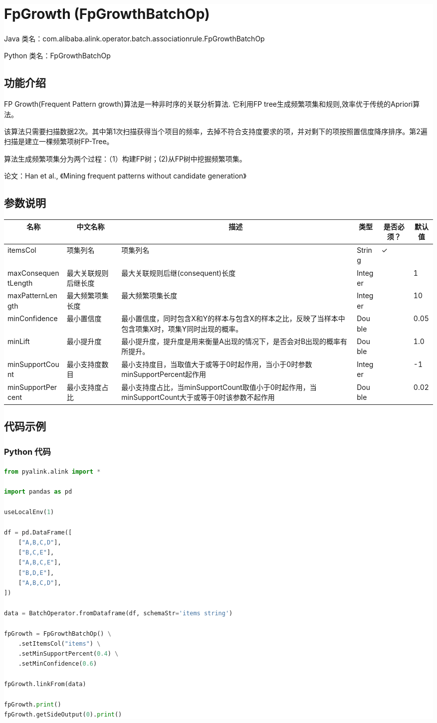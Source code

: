 # FpGrowth (FpGrowthBatchOp)
Java 类名：com.alibaba.alink.operator.batch.associationrule.FpGrowthBatchOp

Python 类名：FpGrowthBatchOp


## 功能介绍
FP Growth(Frequent Pattern growth)算法是一种非时序的关联分析算法. 它利用FP tree生成频繁项集和规则,效率优于传统的Apriori算法。

该算法只需要扫描数据2次。其中第1次扫描获得当个项目的频率，去掉不符合支持度要求的项，并对剩下的项按照置信度降序排序。第2遍扫描是建立一棵频繁项树FP-Tree。

算法生成频繁项集分为两个过程：（1）构建FP树；(2)从FP树中挖掘频繁项集。

论文：Han et al., 《Mining frequent patterns without candidate generation》

## 参数说明

| 名称 | 中文名称 | 描述 | 类型 | 是否必须？ | 默认值 |
| --- | --- | --- | --- | --- | --- |
| itemsCol | 项集列名 | 项集列名 | String | ✓ |  |
| maxConsequentLength | 最大关联规则后继长度 | 最大关联规则后继(consequent)长度 | Integer |  | 1 |
| maxPatternLength | 最大频繁项集长度 | 最大频繁项集长度 | Integer |  | 10 |
| minConfidence | 最小置信度 | 最小置信度，同时包含X和Y的样本与包含X的样本之比，反映了当样本中包含项集X时，项集Y同时出现的概率。 | Double |  | 0.05 |
| minLift | 最小提升度 | 最小提升度，提升度是用来衡量A出现的情况下，是否会对B出现的概率有所提升。 | Double |  | 1.0 |
| minSupportCount | 最小支持度数目 | 最小支持度目，当取值大于或等于0时起作用，当小于0时参数minSupportPercent起作用 | Integer |  | -1 |
| minSupportPercent | 最小支持度占比 | 最小支持度占比，当minSupportCount取值小于0时起作用，当minSupportCount大于或等于0时该参数不起作用 | Double |  | 0.02 |



## 代码示例
### Python 代码
```python
from pyalink.alink import *

import pandas as pd

useLocalEnv(1)

df = pd.DataFrame([
    ["A,B,C,D"],
    ["B,C,E"],
    ["A,B,C,E"],
    ["B,D,E"],
    ["A,B,C,D"],
])

data = BatchOperator.fromDataframe(df, schemaStr='items string')

fpGrowth = FpGrowthBatchOp() \
    .setItemsCol("items") \
    .setMinSupportPercent(0.4) \
    .setMinConfidence(0.6)

fpGrowth.linkFrom(data)

fpGrowth.print()
fpGrowth.getSideOutput(0).print()

```